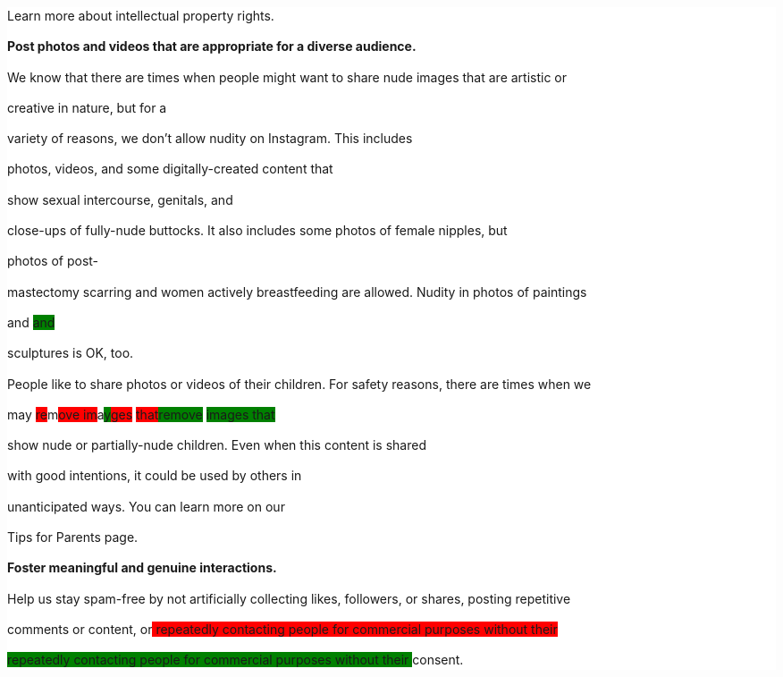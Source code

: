 </span>Learn more about intellectual property rights.

**Post photos and videos that are appropriate for a diverse audience.**

We know that there are times when people might want to share nude images that are artistic or<span style="background-color: green;"> </span><span style="background-color: red;">

</span>creative in nature, but for a<span style="background-color: red;"> </span><span style="background-color: green;">

</span>variety of reasons, we don’t allow nudity on Instagram. This includes<span style="background-color: green;"> </span><span style="background-color: red;">

</span>photos, videos, and some digitally-created content that<span style="background-color: red;"> </span><span style="background-color: green;">

</span>show sexual intercourse, genitals, and<span style="background-color: green;"> </span><span style="background-color: red;">

</span>close-ups of fully-nude buttocks. It also includes some photos of female nipples, but<span style="background-color: red;"> </span><span style="background-color: green;">

</span>photos of post-<span style="background-color: red;">

</span>mastectomy scarring and women actively breastfeeding are allowed. Nudity in photos of paintings<span style="background-color: red;">

and</span> <span style="background-color: green;">and

</span>sculptures is OK, too.

People like to share photos or videos of their children. For safety reasons, there are times when we<span style="background-color: red;">

may</span> <span style="background-color: red;">re</span>m<span style="background-color: red;">ove im</span>a<span style="background-color: green;">y</span><span style="background-color: red;">ges</span> <span style="background-color: red;">that</span><span style="background-color: green;">remove</span> <span style="background-color: green;">images that

</span>show nude or partially-nude children. Even when this content is shared<span style="background-color: green;"> </span><span style="background-color: red;">

</span>with good intentions, it could be used by others in<span style="background-color: red;"> </span><span style="background-color: green;">

</span>unanticipated ways. You can learn more on our<span style="background-color: green;"> </span><span style="background-color: red;">

</span>Tips for Parents page.

**Foster meaningful and genuine interactions.**

Help us stay spam-free by not artificially collecting likes, followers, or shares, posting repetitive<span style="background-color: green;"> </span><span style="background-color: red;">

</span>comments or content, or<span style="background-color: red;"> repeatedly contacting people for commercial purposes without their</span>

<span style="background-color: green;">repeatedly contacting people for commercial purposes without their </span>consent.
